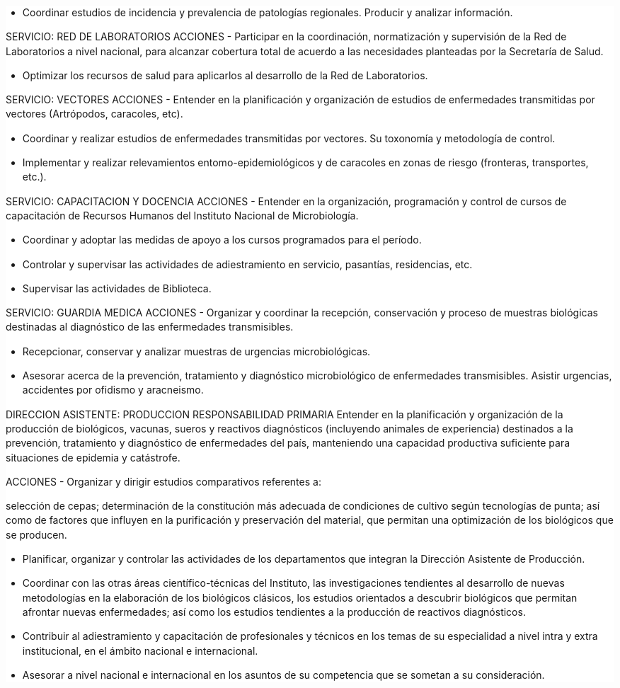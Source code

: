 - Coordinar estudios  de  incidencia  y  prevalencia de patologías regionales. Producir y analizar información.

SERVICIO: RED DE LABORATORIOS ACCIONES - Participar en la coordinación, normatización  y  supervisión  de la  Red  de Laboratorios a nivel nacional, para alcanzar cobertura total de acuerdo  a las necesidades planteadas por la Secretaría de Salud.

- Optimizar los recursos  de  salud  para aplicarlos al desarrollo de la Red de Laboratorios.

SERVICIO: VECTORES ACCIONES -  Entender  en  la planificación y organización  de  estudios  de enfermedades transmitidas por vectores (Artrópodos, caracoles, etc).

- Coordinar y realizar estudios  de  enfermedades  transmitidas por vectores. Su toxonomía y metodología de control.

-  Implementar  y realizar relevamientos entomo-epidemiológicos  y de caracoles en zonas  de  riesgo  (fronteras,  transportes, etc.).

SERVICIO: CAPACITACION Y DOCENCIA ACCIONES -  Entender  en  la organización, programación y control de cursos de capacitación de  Recursos  Humanos  del  Instituto  Nacional  de Microbiología.

-   Coordinar  y  adoptar  las  medidas  de  apoyo  a  los  cursos programados para el período.

- Controlar  y  supervisar  las  actividades  de adiestramiento en servicio, pasantías, residencias, etc.

- Supervisar las actividades de Biblioteca.

SERVICIO: GUARDIA MEDICA ACCIONES - Organizar y coordinar la recepción, conservación  y  proceso  de muestras  biológicas  destinadas al diagnóstico de las enfermedades transmisibles.

-  Recepcionar,  conservar    y  analizar  muestras  de  urgencias microbiológicas.

-  Asesorar  acerca de la prevención,  tratamiento  y  diagnóstico microbiológico  de  enfermedades  transmisibles. Asistir urgencias, accidentes por ofidismo y aracneismo.

DIRECCION ASISTENTE: PRODUCCION RESPONSABILIDAD PRIMARIA Entender en la planificación y organización  de  la  producción de biológicos, vacunas,  sueros  y reactivos diagnósticos (incluyendo animales de experiencia) destinados  a la prevención, tratamiento y diagnóstico  de enfermedades del país,  manteniendo  una  capacidad productiva suficiente  para situaciones  de epidemia y catástrofe.

ACCIONES -  Organizar  y  dirigir estudios comparativos  referentes  a:

selección de cepas;  determinación de la constitución más adecuada de condiciones de cultivo  según  tecnologías de punta; así como de factores  que  influyen  en  la  purificación  y  preservación  del material, que permitan una optimización  de  los  biológicos que se producen.

-  Planificar,  organizar  y  controlar  las  actividades  de  los departamentos  que  integran la Dirección Asistente  de Producción.

-  Coordinar  con  las    otras    áreas  científico-técnicas  del Instituto, las investigaciones tendientes  al  desarrollo de nuevas metodologías  en  la  elaboración de los biológicos  clásicos,  los estudios orientados a descubrir  biológicos  que  permitan afrontar nuevas  enfermedades;  así  como  los  estudios  tendientes   a  la producción de reactivos diagnósticos.

-  Contribuir al adiestramiento y capacitación de profesionales  y técnicos  en  los  temas  de  su especialidad a nivel intra y extra institucional,  en  el  ámbito  nacional    e    internacional.

- Asesorar a nivel nacional e internacional en los  asuntos  de su competencia que se sometan a su consideración.
